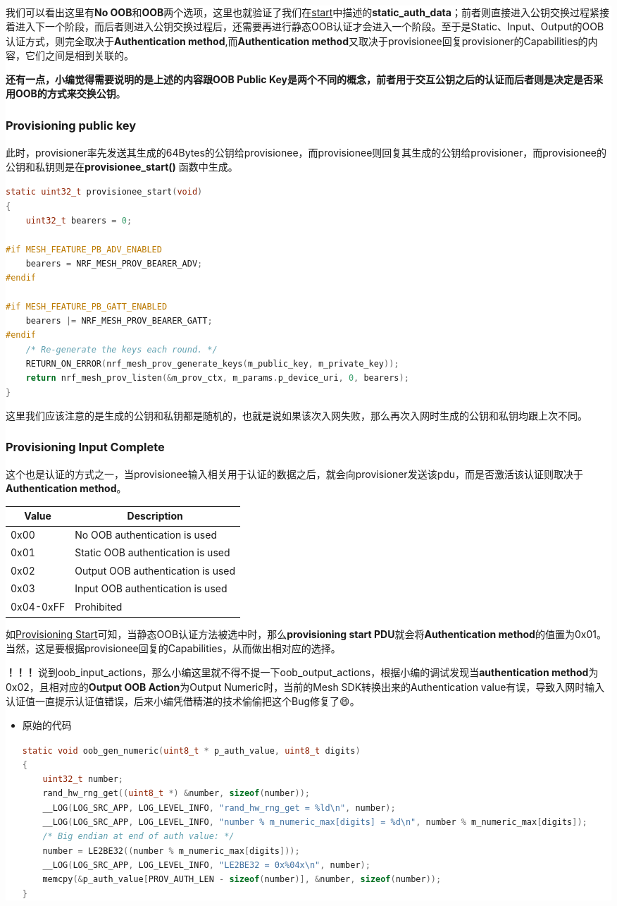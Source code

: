 我们可以看出这里有**No OOB**和**OOB**两个选项，这里也就验证了我们在[start](#start)中描述的**static_auth_data**；前者则直接进入公钥交换过程紧接着进入下一个阶段，而后者则进入公钥交换过程后，还需要再进行静态OOB认证才会进入一个阶段。至于是Static、Input、Output的OOB认证方式，则完全取决于**Authentication method**,而**Authentication method**又取决于provisionee回复provisioner的Capabilities的内容，它们之间是相到关联的。

**还有一点，小编觉得需要说明的是上述的内容跟OOB Public Key是两个不同的概念，前者用于交互公钥之后的认证而后者则是决定是否采用OOB的方式来交换公钥**。

### Provisioning public key
此时，provisioner率先发送其生成的64Bytes的公钥给provisionee，而provisionee则回复其生成的公钥给provisioner，而provisionee的公钥和私钥则是在**provisionee_start()** 函数中生成。

```c
static uint32_t provisionee_start(void)
{
    uint32_t bearers = 0;

#if MESH_FEATURE_PB_ADV_ENABLED
    bearers = NRF_MESH_PROV_BEARER_ADV;
#endif

#if MESH_FEATURE_PB_GATT_ENABLED
    bearers |= NRF_MESH_PROV_BEARER_GATT;
#endif
    /* Re-generate the keys each round. */
    RETURN_ON_ERROR(nrf_mesh_prov_generate_keys(m_public_key, m_private_key));
    return nrf_mesh_prov_listen(&m_prov_ctx, m_params.p_device_uri, 0, bearers);
}
```
这里我们应该注意的是生成的公钥和私钥都是随机的，也就是说如果该次入网失败，那么再次入网时生成的公钥和私钥均跟上次不同。

### Provisioning Input Complete
这个也是认证的方式之一，当provisionee输入相关用于认证的数据之后，就会向provisioner发送该pdu，而是否激活该认证则取决于**Authentication method**。

| Value | Description|
|-----|-----|
|0x00|No OOB authentication is used |
|0x01|Static OOB authentication is used|
|0x02|Output OOB authentication is used|
|0x03|Input OOB authentication is used|
|0x04-0xFF|Prohibited|

如[Provisioning Start](#Provisioning-Start)可知，当静态OOB认证方法被选中时，那么**provisioning start PDU**就会将**Authentication method**的值置为0x01。当然，这是要根据provisionee回复的Capabilities，从而做出相对应的选择。

**！！！**
说到oob_input_actions，那么小编这里就不得不提一下oob_output_actions，根据小编的调试发现当**authentication method**为0x02，且相对应的**Output OOB Action**为Output Numeric时，当前的Mesh SDK转换出来的Authentication value有误，导致入网时输入认证值一直提示认证值错误，后来小编凭借精湛的技术偷偷把这个Bug修复了:smile:。

- 原始的代码
    ```c
    static void oob_gen_numeric(uint8_t * p_auth_value, uint8_t digits)
    {
        uint32_t number;
        rand_hw_rng_get((uint8_t *) &number, sizeof(number));
        __LOG(LOG_SRC_APP, LOG_LEVEL_INFO, "rand_hw_rng_get = %ld\n", number);
        __LOG(LOG_SRC_APP, LOG_LEVEL_INFO, "number % m_numeric_max[digits] = %d\n", number % m_numeric_max[digits]);
        /* Big endian at end of auth value: */
        number = LE2BE32((number % m_numeric_max[digits]));
        __LOG(LOG_SRC_APP, LOG_LEVEL_INFO, "LE2BE32 = 0x%04x\n", number);
        memcpy(&p_auth_value[PROV_AUTH_LEN - sizeof(number)], &number, sizeof(number));
    }
    ```